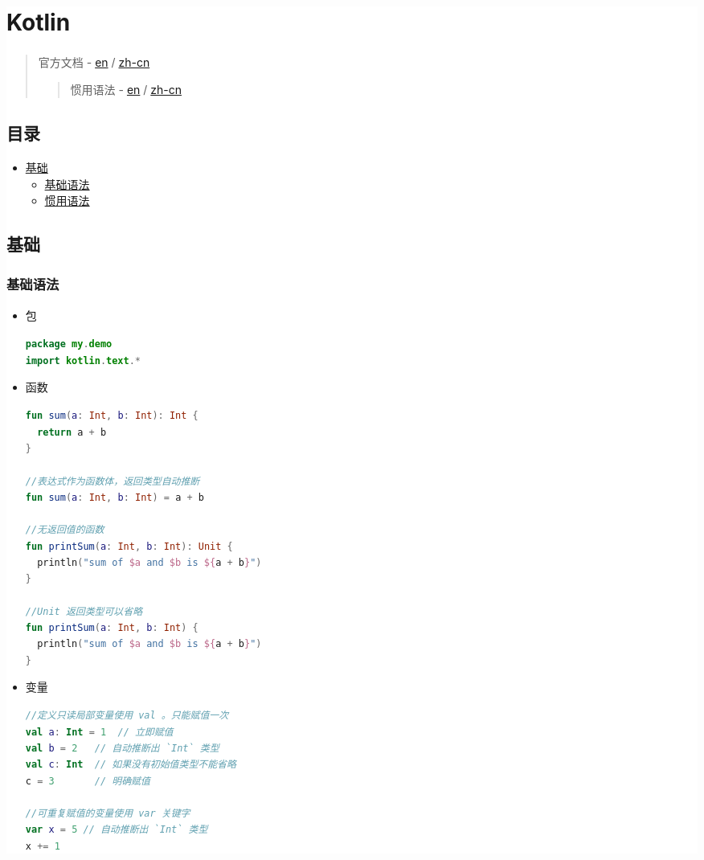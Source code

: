 # Kotlin

> 官方文档 - [en](https://kotlinlang.org/docs/reference/) / [zh-cn](https://www.kotlincn.net/docs/reference/)
>> 惯用语法 - [en](https://kotlinlang.org/docs/reference/idioms.html) / [zh-cn](https://www.kotlincn.net/docs/reference/idioms.html)

## 目录

- [基础](#基础)
  - [基础语法](#基础语法)
  - [惯用语法](#惯用语法)

## 基础

### 基础语法

- 包
  
  ```kotlin
  package my.demo
  import kotlin.text.*
  ```

- 函数
  
  ```kotlin
  fun sum(a: Int, b: Int): Int {
    return a + b
  }

  //表达式作为函数体，返回类型自动推断
  fun sum(a: Int, b: Int) = a + b

  //无返回值的函数
  fun printSum(a: Int, b: Int): Unit {
    println("sum of $a and $b is ${a + b}")
  }

  //Unit 返回类型可以省略
  fun printSum(a: Int, b: Int) {
    println("sum of $a and $b is ${a + b}")
  }
  ```

- 变量
  
  ```kotlin
  //定义只读局部变量使用 val 。只能赋值一次
  val a: Int = 1  // 立即赋值
  val b = 2   // 自动推断出 `Int` 类型
  val c: Int  // 如果没有初始值类型不能省略
  c = 3       // 明确赋值

  //可重复赋值的变量使用 var 关键字
  var x = 5 // 自动推断出 `Int` 类型
  x += 1
  ```
